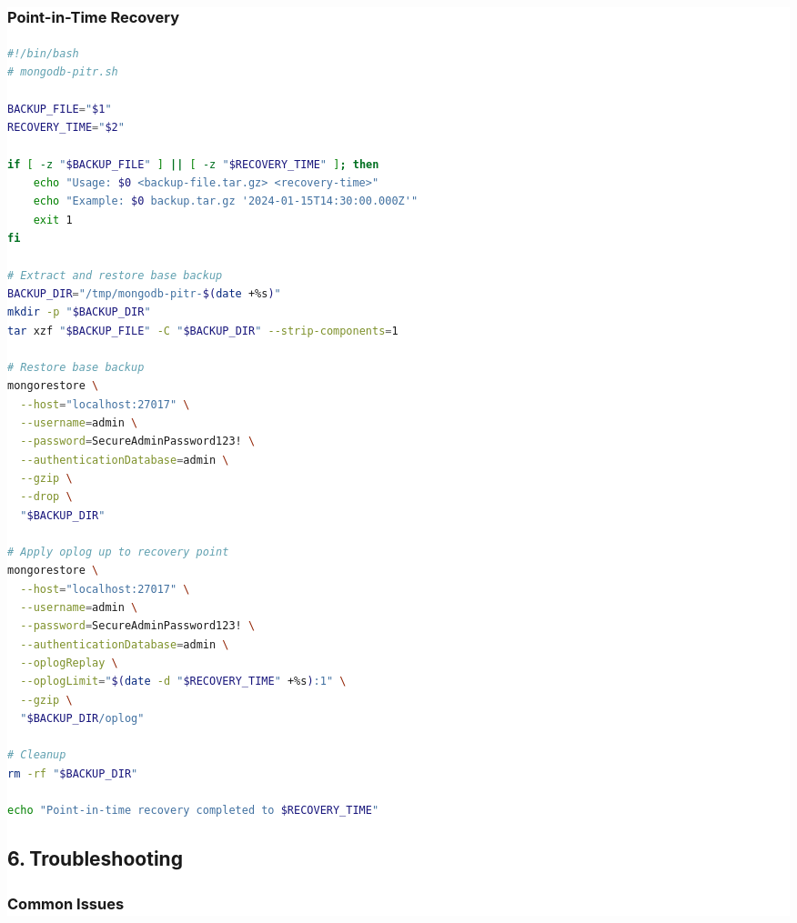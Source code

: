 ### Point-in-Time Recovery

```bash
#!/bin/bash
# mongodb-pitr.sh

BACKUP_FILE="$1"
RECOVERY_TIME="$2"

if [ -z "$BACKUP_FILE" ] || [ -z "$RECOVERY_TIME" ]; then
    echo "Usage: $0 <backup-file.tar.gz> <recovery-time>"
    echo "Example: $0 backup.tar.gz '2024-01-15T14:30:00.000Z'"
    exit 1
fi

# Extract and restore base backup
BACKUP_DIR="/tmp/mongodb-pitr-$(date +%s)"
mkdir -p "$BACKUP_DIR"
tar xzf "$BACKUP_FILE" -C "$BACKUP_DIR" --strip-components=1

# Restore base backup
mongorestore \
  --host="localhost:27017" \
  --username=admin \
  --password=SecureAdminPassword123! \
  --authenticationDatabase=admin \
  --gzip \
  --drop \
  "$BACKUP_DIR"

# Apply oplog up to recovery point
mongorestore \
  --host="localhost:27017" \
  --username=admin \
  --password=SecureAdminPassword123! \
  --authenticationDatabase=admin \
  --oplogReplay \
  --oplogLimit="$(date -d "$RECOVERY_TIME" +%s):1" \
  --gzip \
  "$BACKUP_DIR/oplog"

# Cleanup
rm -rf "$BACKUP_DIR"

echo "Point-in-time recovery completed to $RECOVERY_TIME"
```

## 6. Troubleshooting

### Common Issues
